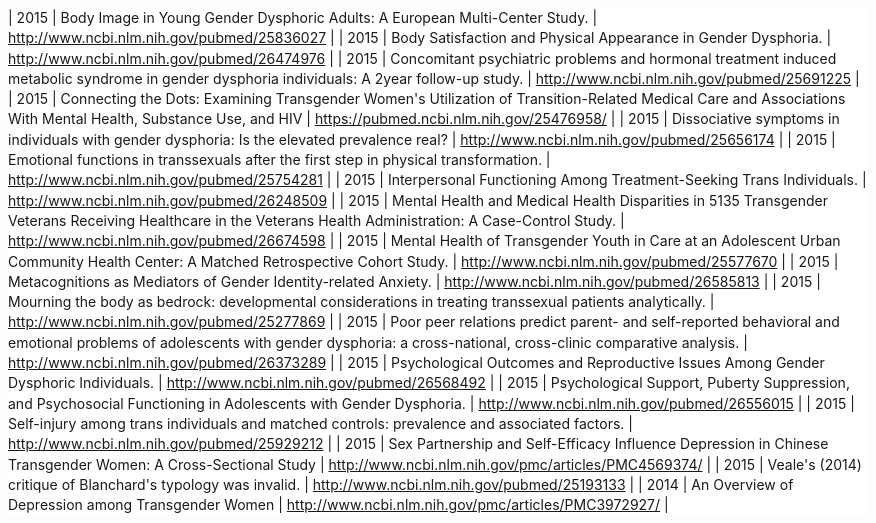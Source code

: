 | 2015 | Body Image in Young Gender Dysphoric Adults: A European Multi-Center Study.                                                                                                                       | http://www.ncbi.nlm.nih.gov/pubmed/25836027                                                                                  |
| 2015 | Body Satisfaction and Physical Appearance in Gender Dysphoria.                                                                                                                                    | http://www.ncbi.nlm.nih.gov/pubmed/26474976                                                                                  |
| 2015 | Concomitant psychiatric problems and hormonal treatment induced metabolic syndrome in gender dysphoria individuals: A 2year follow-up study.                                                      | http://www.ncbi.nlm.nih.gov/pubmed/25691225                                                                                  |
| 2015 | Connecting the Dots: Examining Transgender Women's Utilization of Transition-Related Medical Care and Associations With Mental Health, Substance Use, and HIV                                     | https://pubmed.ncbi.nlm.nih.gov/25476958/                                                                                    |
| 2015 | Dissociative symptoms in individuals with gender dysphoria: Is the elevated prevalence real?                                                                                                      | http://www.ncbi.nlm.nih.gov/pubmed/25656174                                                                                  |
| 2015 | Emotional functions in transsexuals after the first step in physical transformation.                                                                                                              | http://www.ncbi.nlm.nih.gov/pubmed/25754281                                                                                  |
| 2015 | Interpersonal Functioning Among Treatment-Seeking Trans Individuals.                                                                                                                              | http://www.ncbi.nlm.nih.gov/pubmed/26248509                                                                                  |
| 2015 | Mental Health and Medical Health Disparities in 5135 Transgender Veterans Receiving Healthcare in the Veterans Health Administration: A Case-Control Study.                                       | http://www.ncbi.nlm.nih.gov/pubmed/26674598                                                                                  |
| 2015 | Mental Health of Transgender Youth in Care at an Adolescent Urban Community Health Center: A Matched Retrospective Cohort Study.                                                                  | http://www.ncbi.nlm.nih.gov/pubmed/25577670                                                                                  |
| 2015 | Metacognitions as Mediators of Gender Identity-related Anxiety.                                                                                                                                   | http://www.ncbi.nlm.nih.gov/pubmed/26585813                                                                                  |
| 2015 | Mourning the body as bedrock: developmental considerations in treating transsexual patients analytically.                                                                                         | http://www.ncbi.nlm.nih.gov/pubmed/25277869                                                                                  |
| 2015 | Poor peer relations predict parent- and self-reported behavioral and emotional problems of adolescents with gender dysphoria: a cross-national, cross-clinic comparative analysis.                | http://www.ncbi.nlm.nih.gov/pubmed/26373289                                                                                  |
| 2015 | Psychological Outcomes and Reproductive Issues Among Gender Dysphoric Individuals.                                                                                                                | http://www.ncbi.nlm.nih.gov/pubmed/26568492                                                                                  |
| 2015 | Psychological Support, Puberty Suppression, and Psychosocial Functioning in Adolescents with Gender Dysphoria.                                                                                    | http://www.ncbi.nlm.nih.gov/pubmed/26556015                                                                                  |
| 2015 | Self-injury among trans individuals and matched controls: prevalence and associated factors.                                                                                                      | http://www.ncbi.nlm.nih.gov/pubmed/25929212                                                                                  |
| 2015 | Sex Partnership and Self-Efficacy Influence Depression in Chinese Transgender Women: A Cross-Sectional Study                                                                                      | http://www.ncbi.nlm.nih.gov/pmc/articles/PMC4569374/                                                                         |
| 2015 | Veale's (2014) critique of Blanchard's typology was invalid.                                                                                                                                      | http://www.ncbi.nlm.nih.gov/pubmed/25193133                                                                                  |
| 2014 | An Overview of Depression among Transgender Women                                                                                                                                                 | http://www.ncbi.nlm.nih.gov/pmc/articles/PMC3972927/                                                                         |